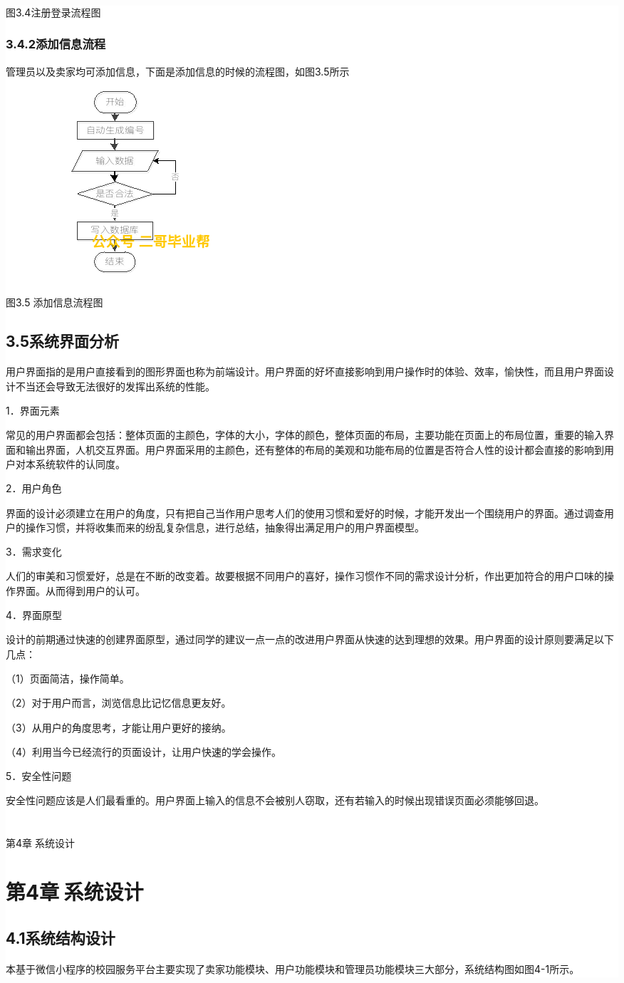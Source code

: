 图3.4注册登录流程图
### 3.4.2添加信息流程
管理员以及卖家均可添加信息，下面是添加信息的时候的流程图，如图3.5所示

![](/md/blog.005.png)

图3.5 添加信息流程图
## 3.5系统界面分析
用户界面指的是用户直接看到的图形界面也称为前端设计。用户界面的好坏直接影响到用户操作时的体验、效率，愉快性，而且用户界面设计不当还会导致无法很好的发挥出系统的性能。

1．界面元素

常见的用户界面都会包括：整体页面的主颜色，字体的大小，字体的颜色，整体页面的布局，主要功能在页面上的布局位置，重要的输入界面和输出界面，人机交互界面。用户界面采用的主颜色，还有整体的布局的美观和功能布局的位置是否符合人性的设计都会直接的影响到用户对本系统软件的认同度。

2．用户角色

界面的设计必须建立在用户的角度，只有把自己当作用户思考人们的使用习惯和爱好的时候，才能开发出一个围绕用户的界面。通过调查用户的操作习惯，并将收集而来的纷乱复杂信息，进行总结，抽象得出满足用户的用户界面模型。

3．需求变化

人们的审美和习惯爱好，总是在不断的改变着。故要根据不同用户的喜好，操作习惯作不同的需求设计分析，作出更加符合的用户口味的操作界面。从而得到用户的认可。

4．界面原型

设计的前期通过快速的创建界面原型，通过同学的建议一点一点的改进用户界面从快速的达到理想的效果。用户界面的设计原则要满足以下几点：

（1）页面简洁，操作简单。

（2）对于用户而言，浏览信息比记忆信息更友好。

（3）从用户的角度思考，才能让用户更好的接纳。

（4）利用当今已经流行的页面设计，让用户快速的学会操作。

5．安全性问题

安全性问题应该是人们最看重的。用户界面上输入的信息不会被别人窃取，还有若输入的时候出现错误页面必须能够回退。

#
第4章 系统设计
# 第4章  系统设计
## 4.1系统结构设计
本基于微信小程序的校园服务平台主要实现了卖家功能模块、用户功能模块和管理员功能模块三大部分，系统结构图如图4-1所示。
